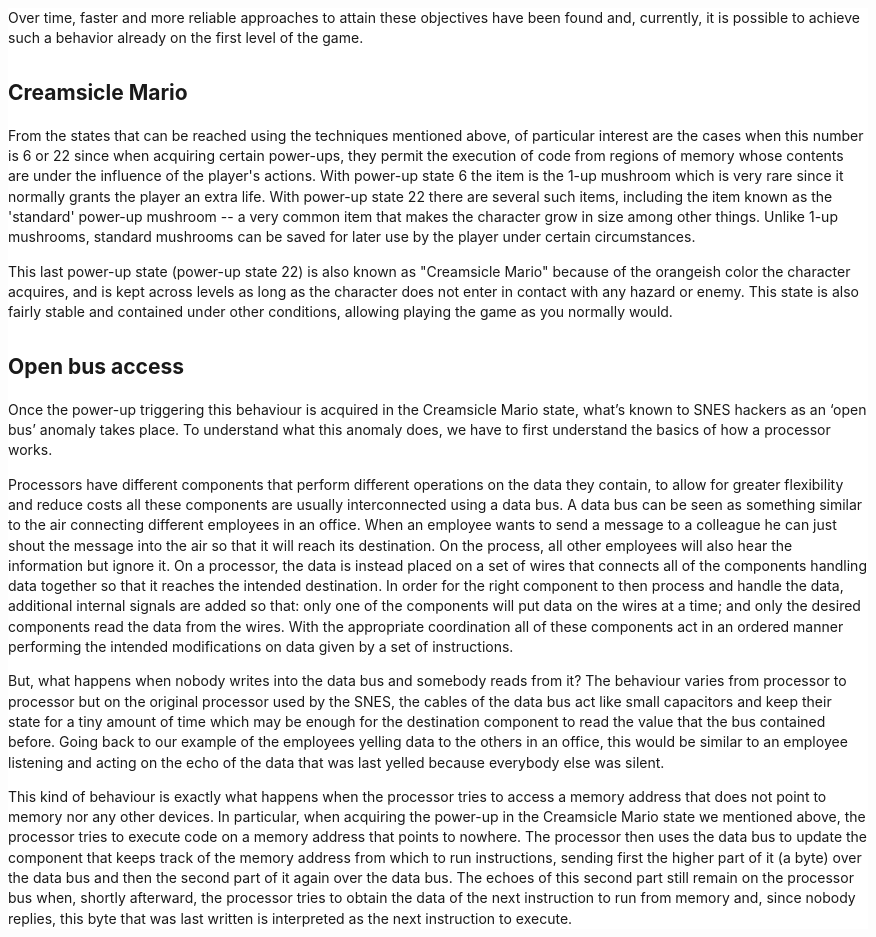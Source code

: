 Over time, faster and more reliable approaches to attain these objectives have been found and, currently, it is possible to achieve such a behavior already on the first level of the game.

## Creamsicle Mario

From the states that can be reached using the techniques mentioned above, of particular interest are the cases when this number is 6 or 22 since when acquiring certain power-ups, they permit the execution of code from regions of memory whose contents are under the influence of the player's actions. With power-up state 6 the item is the 1-up mushroom which is very rare since it normally grants the player an extra life. With power-up state 22 there are several such items, including the item known as the 'standard' power-up mushroom -- a very common item that makes the character grow in size among other things. Unlike 1-up mushrooms, standard mushrooms can be saved for later use by the player under certain circumstances.

This last power-up state (power-up state 22) is also known as "Creamsicle Mario" because of the orangeish color the character acquires, and is kept across levels as long as the character does not enter in contact with any hazard or enemy. This state is also fairly stable and contained under other conditions, allowing playing the game as you normally would.

## Open bus access

Once the power-up triggering this behaviour is acquired in the Creamsicle Mario state, what’s known to SNES hackers as an ‘open bus’ anomaly takes place. To understand what this anomaly does, we have to first understand the basics of how a processor works.

Processors have different components that perform different operations on the data they contain, to allow for greater flexibility and reduce costs all these components are usually interconnected using a data bus. A data bus can be seen as something similar to the air connecting different employees in an office. When an employee wants to send a message to a colleague he can just shout the message into the air so that it will reach its destination. On the process, all other employees will also hear the information but ignore it. On a processor, the data is instead placed on a set of wires that connects all of the components handling data together so that it reaches the intended destination. In order for the right component to then process and handle the data, additional internal signals are added so that: only one of the components will put data on the wires at a time; and only the desired components read the data from the wires. With the appropriate coordination all of these components act in an ordered manner performing the intended modifications on data given by a set of instructions.

But, what happens when nobody writes into the data bus and somebody reads from it? The behaviour varies from processor to processor but on the original processor used by the SNES, the cables of the data bus act like small capacitors and keep their state for a tiny amount of time which may be enough for the destination component to read the value that the bus contained before. Going back to our example of the employees yelling data to the others in an office, this would be similar to an employee listening and acting on the echo of the data that was last yelled because everybody else was silent.

This kind of behaviour is exactly what happens when the processor tries to access a memory address that does not point to memory nor any other devices. In particular, when acquiring the power-up in the Creamsicle Mario state we mentioned above, the processor tries to execute code on a memory address that points to nowhere. The processor then uses the data bus to update the component that keeps track of the memory address from which to run instructions, sending first the higher part of it (a byte) over the data bus and then the second part of it again over the data bus. The echoes of this second part still remain on the processor bus when, shortly afterward, the processor tries to obtain the data of the next instruction to run from memory and, since nobody replies, this byte that was last written is interpreted as the next instruction to execute.
